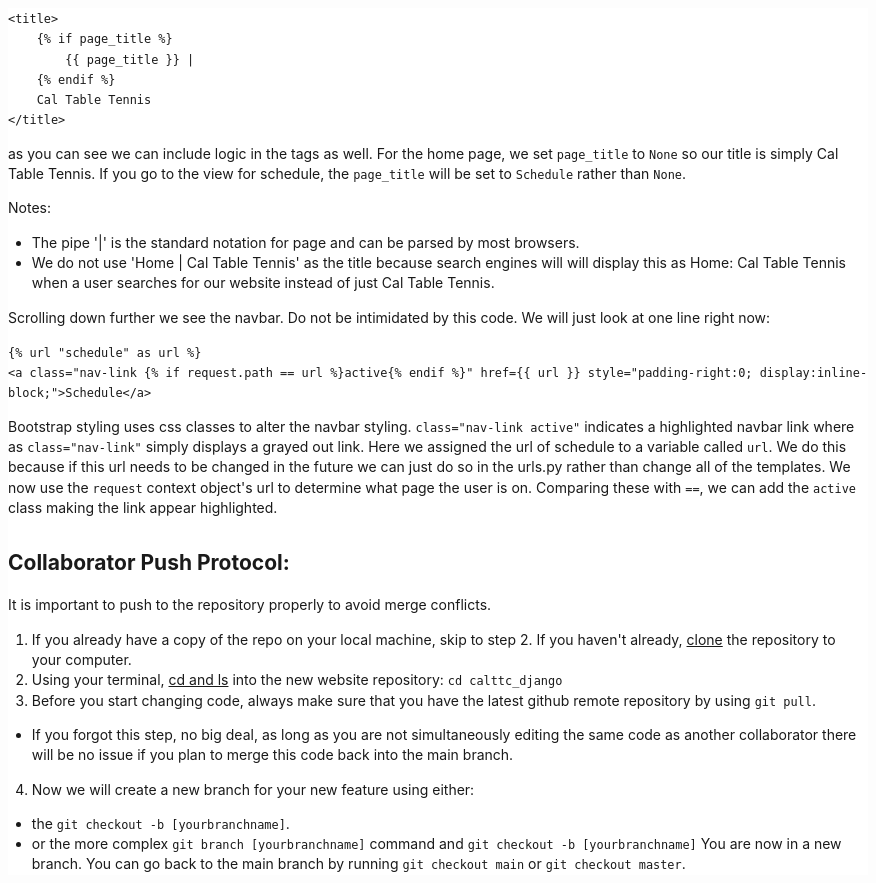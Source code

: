 ```
<title>
	{% if page_title %}
		{{ page_title }} |
	{% endif %}
	Cal Table Tennis
</title>
```

as you can see we can include logic in the tags as well. For the home page, we set `page_title` to `None` so our title is simply Cal Table Tennis. If you go to the view for schedule, the `page_title` will be set to `Schedule` rather than `None`.

Notes:

- The pipe '|' is the standard notation for page and can be parsed by most browsers.
- We do not use 'Home | Cal Table Tennis' as the title because search engines will will display this as Home: Cal Table Tennis when a user searches for our website instead of just Cal Table Tennis.

Scrolling down further we see the navbar. Do not be intimidated by this code. We will just look at one line right now:

```
{% url "schedule" as url %}
<a class="nav-link {% if request.path == url %}active{% endif %}" href={{ url }} style="padding-right:0; display:inline-block;">Schedule</a>
```

Bootstrap styling uses css classes to alter the navbar styling. `class="nav-link active"` indicates a highlighted navbar link where as `class="nav-link"` simply displays a grayed out link. Here we assigned the url of schedule to a variable called `url`. We do this because if this url needs to be changed in the future we can just do so in the urls.py rather than change all of the templates. We now use the `request` context object's url to determine what page the user is on. Comparing these with `==`, we can add the `active` class making the link appear highlighted.

## Collaborator Push Protocol:

It is important to push to the repository properly to avoid merge conflicts.

1. If you already have a copy of the repo on your local machine, skip to step 2. If you haven't already, [clone](https://docs.github.com/en/repositories/creating-and-managing-repositories/cloning-a-repository) the repository to your computer.
2. Using your terminal, [cd and ls](https://tutorials.codebar.io/command-line/introduction/tutorial.html) into the new website repository: `cd calttc_django`
3. Before you start changing code, always make sure that you have the latest github remote repository by using `git pull`.

- If you forgot this step, no big deal, as long as you are not simultaneously editing the same code as another collaborator there will be no issue if you plan to merge this code back into the main branch.

4. Now we will create a new branch for your new feature using either:

- the `git checkout -b [yourbranchname]`.
- or the more complex `git branch [yourbranchname]` command and `git checkout -b [yourbranchname]`
  You are now in a new branch. You can go back to the main branch by running `git checkout main` or `git checkout master`.

